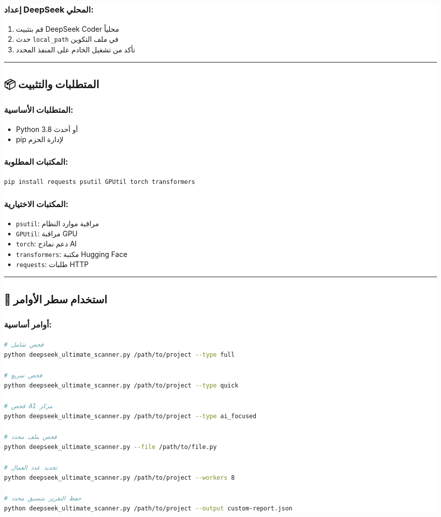 ### إعداد DeepSeek المحلي:

1. قم بتثبيت DeepSeek Coder محلياً
2. حدث `local_path` في ملف التكوين
3. تأكد من تشغيل الخادم على المنفذ المحدد

---

## 📦 المتطلبات والتثبيت

### المتطلبات الأساسية:

- Python 3.8 أو أحدث
- pip لإدارة الحزم

### المكتبات المطلوبة:

```bash
pip install requests psutil GPUtil torch transformers
```

### المكتبات الاختيارية:

- `psutil`: مراقبة موارد النظام
- `GPUtil`: مراقبة GPU
- `torch`: دعم نماذج AI
- `transformers`: مكتبة Hugging Face
- `requests`: طلبات HTTP

---

## 🔧 استخدام سطر الأوامر

### أوامر أساسية:

```bash
# فحص شامل
python deepseek_ultimate_scanner.py /path/to/project --type full

# فحص سريع
python deepseek_ultimate_scanner.py /path/to/project --type quick

# فحص AI مركز
python deepseek_ultimate_scanner.py /path/to/project --type ai_focused

# فحص ملف محدد
python deepseek_ultimate_scanner.py --file /path/to/file.py

# تحديد عدد العمال
python deepseek_ultimate_scanner.py /path/to/project --workers 8

# حفظ التقرير بتنسيق محدد
python deepseek_ultimate_scanner.py /path/to/project --output custom-report.json
```
